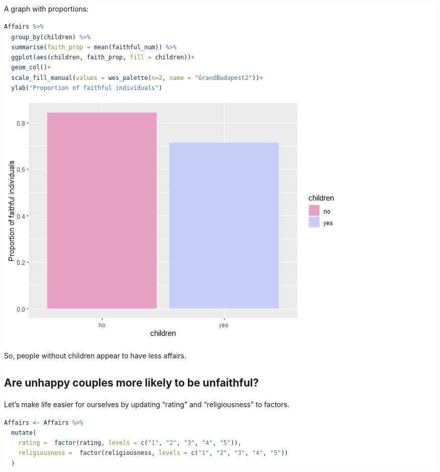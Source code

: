 A graph with proportions:

``` r
Affairs %>% 
  group_by(children) %>% 
  summarise(faith_prop = mean(faithful_num)) %>% 
  ggplot(aes(children, faith_prop, fill = children))+
  geom_col()+
  scale_fill_manual(values = wes_palette(n=2, name = "GrandBudapest2"))+
  ylab("Proportion of faithful individuals")
```

![](Affairs_files/figure-gfm/unnamed-chunk-11-1.png)

So, people without children appear to have less affairs.

## Are unhappy couples more likely to be unfaithful?

Let’s make life easier for ourselves by updating “rating” and
“religiousness” to factors.

``` r
Affairs <- Affairs %>% 
  mutate(
    rating =  factor(rating, levels = c("1", "2", "3", "4", "5")),
    religiousness =  factor(religiousness, levels = c("1", "2", "3", "4", "5"))
  )
```
